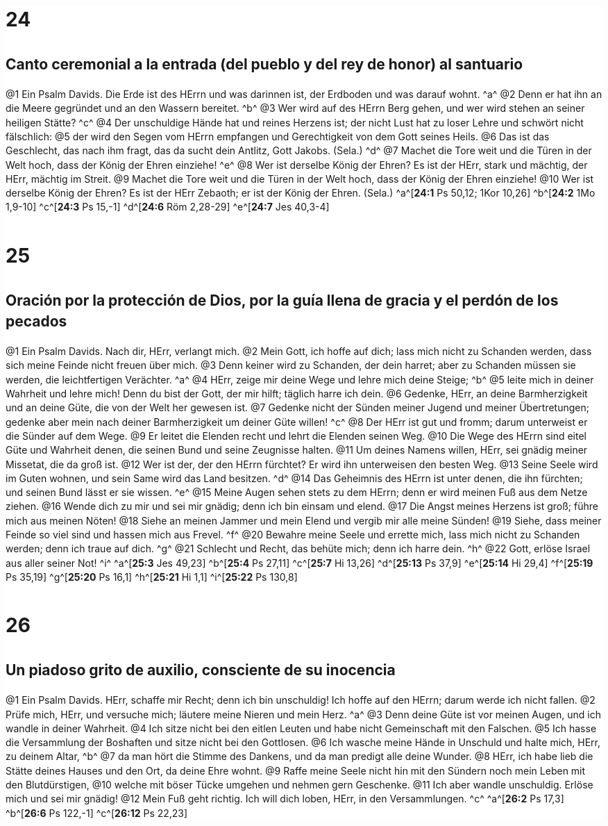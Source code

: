 # 24
## Canto ceremonial a la entrada (del pueblo y del rey de honor) al santuario
@1 Ein Psalm Davids. Die Erde ist des HErrn und was darinnen ist, der Erdboden und was darauf wohnt. ^a^ @2 Denn er hat ihn an die Meere gegründet und an den Wassern bereitet. ^b^ @3 Wer wird auf des HErrn Berg gehen, und wer wird stehen an seiner heiligen Stätte? ^c^ @4 Der unschuldige Hände hat und reines Herzens ist; der nicht Lust hat zu loser Lehre und schwört nicht fälschlich: @5 der wird den Segen vom HErrn empfangen und Gerechtigkeit von dem Gott seines Heils. @6 Das ist das Geschlecht, das nach ihm fragt, das da sucht dein Antlitz, Gott Jakobs. (Sela.) ^d^ @7 Machet die Tore weit und die Türen in der Welt hoch, dass der König der Ehren einziehe! ^e^ @8 Wer ist derselbe König der Ehren? Es ist der HErr, stark und mächtig, der HErr, mächtig im Streit. @9 Machet die Tore weit und die Türen in der Welt hoch, dass der König der Ehren einziehe! @10 Wer ist derselbe König der Ehren? Es ist der HErr Zebaoth; er ist der König der Ehren. (Sela.)
^a^[**24:1** Ps 50,12; 1Kor 10,26] ^b^[**24:2** 1Mo 1,9-10] ^c^[**24:3** Ps 15,-1] ^d^[**24:6** Röm 2,28-29] ^e^[**24:7** Jes 40,3-4]

# 25
## Oración por la protección de Dios, por la guía llena de gracia y el perdón de los pecados
@1 Ein Psalm Davids. Nach dir, HErr, verlangt mich. @2 Mein Gott, ich hoffe auf dich; lass mich nicht zu Schanden werden, dass sich meine Feinde nicht freuen über mich. @3 Denn keiner wird zu Schanden, der dein harret; aber zu Schanden müssen sie werden, die leichtfertigen Verächter. ^a^ @4 HErr, zeige mir deine Wege und lehre mich deine Steige; ^b^ @5 leite mich in deiner Wahrheit und lehre mich! Denn du bist der Gott, der mir hilft; täglich harre ich dein. @6 Gedenke, HErr, an deine Barmherzigkeit und an deine Güte, die von der Welt her gewesen ist. @7 Gedenke nicht der Sünden meiner Jugend und meiner Übertretungen; gedenke aber mein nach deiner Barmherzigkeit um deiner Güte willen! ^c^ @8 Der HErr ist gut und fromm; darum unterweist er die Sünder auf dem Wege. @9 Er leitet die Elenden recht und lehrt die Elenden seinen Weg. @10 Die Wege des HErrn sind eitel Güte und Wahrheit denen, die seinen Bund und seine Zeugnisse halten. @11 Um deines Namens willen, HErr, sei gnädig meiner Missetat, die da groß ist. @12 Wer ist der, der den HErrn fürchtet? Er wird ihn unterweisen den besten Weg. @13 Seine Seele wird im Guten wohnen, und sein Same wird das Land besitzen. ^d^ @14 Das Geheimnis des HErrn ist unter denen, die ihn fürchten; und seinen Bund lässt er sie wissen. ^e^ @15 Meine Augen sehen stets zu dem HErrn; denn er wird meinen Fuß aus dem Netze ziehen. @16 Wende dich zu mir und sei mir gnädig; denn ich bin einsam und elend. @17 Die Angst meines Herzens ist groß; führe mich aus meinen Nöten! @18 Siehe an meinen Jammer und mein Elend und vergib mir alle meine Sünden! @19 Siehe, dass meiner Feinde so viel sind und hassen mich aus Frevel. ^f^ @20 Bewahre meine Seele und errette mich, lass mich nicht zu Schanden werden; denn ich traue auf dich. ^g^ @21 Schlecht und Recht, das behüte mich; denn ich harre dein. ^h^ @22 Gott, erlöse Israel aus aller seiner Not! ^i^ 
^a^[**25:3** Jes 49,23] ^b^[**25:4** Ps 27,11] ^c^[**25:7** Hi 13,26] ^d^[**25:13** Ps 37,9] ^e^[**25:14** Hi 29,4] ^f^[**25:19** Ps 35,19] ^g^[**25:20** Ps 16,1] ^h^[**25:21** Hi 1,1] ^i^[**25:22** Ps 130,8]

# 26
## Un piadoso grito de auxilio, consciente de su inocencia
@1 Ein Psalm Davids. HErr, schaffe mir Recht; denn ich bin unschuldig! Ich hoffe auf den HErrn; darum werde ich nicht fallen. @2 Prüfe mich, HErr, und versuche mich; läutere meine Nieren und mein Herz. ^a^ @3 Denn deine Güte ist vor meinen Augen, und ich wandle in deiner Wahrheit. @4 Ich sitze nicht bei den eitlen Leuten und habe nicht Gemeinschaft mit den Falschen. @5 Ich hasse die Versammlung der Boshaften und sitze nicht bei den Gottlosen. @6 Ich wasche meine Hände in Unschuld und halte mich, HErr, zu deinem Altar, ^b^ @7 da man hört die Stimme des Dankens, und da man predigt alle deine Wunder. @8 HErr, ich habe lieb die Stätte deines Hauses und den Ort, da deine Ehre wohnt. @9 Raffe meine Seele nicht hin mit den Sündern noch mein Leben mit den Blutdürstigen, @10 welche mit böser Tücke umgehen und nehmen gern Geschenke. @11 Ich aber wandle unschuldig. Erlöse mich und sei mir gnädig! @12 Mein Fuß geht richtig. Ich will dich loben, HErr, in den Versammlungen. ^c^ 
^a^[**26:2** Ps 17,3] ^b^[**26:6** Ps 122,-1] ^c^[**26:12** Ps 22,23]
